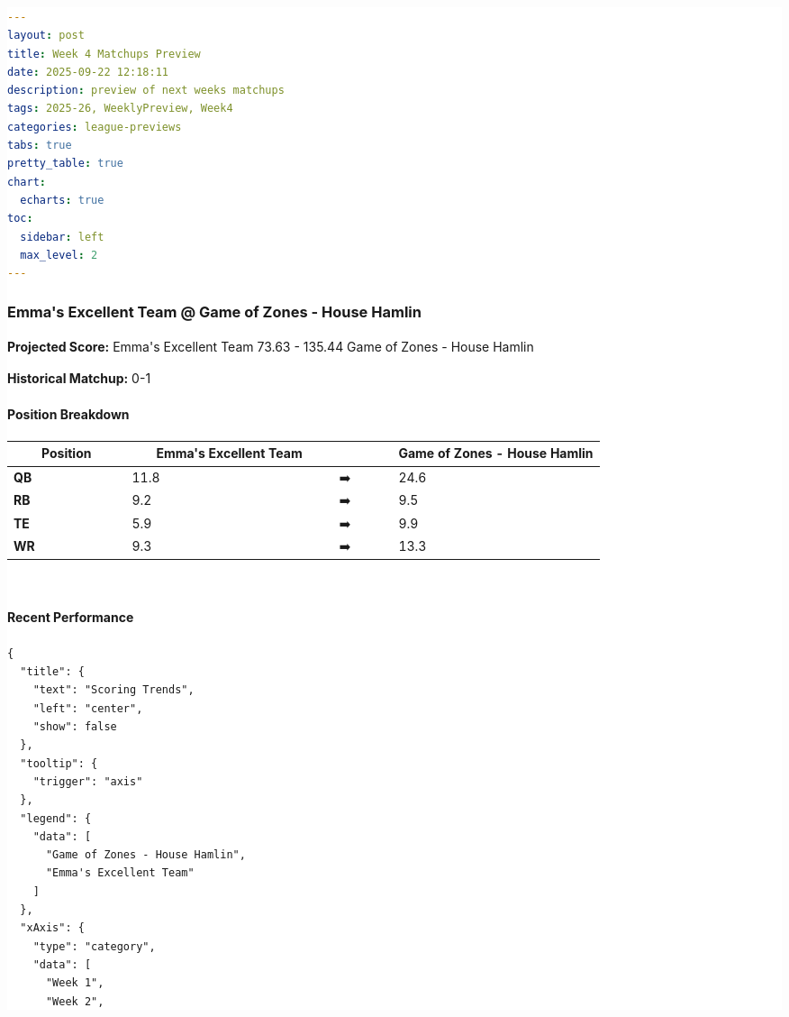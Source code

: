 ```yaml
---
layout: post
title: Week 4 Matchups Preview
date: 2025-09-22 12:18:11
description: preview of next weeks matchups
tags: 2025-26, WeeklyPreview, Week4
categories: league-previews
tabs: true
pretty_table: true
chart:
  echarts: true
toc:
  sidebar: left
  max_level: 2
---
```

### Emma's Excellent Team @ Game of Zones - House Hamlin

**Projected Score:** Emma's Excellent Team 73.63 - 135.44 Game of Zones - House Hamlin

**Historical Matchup:** 0-1 

#### Position Breakdown

<table class='table table-bordered'>
<thead>
<tr>
<th style='width: 20%'>Position</th>
<th style='width: 35%'>Emma's Excellent Team</th>
<th style='width: 10%'></th>
<th style='width: 35%'>Game of Zones - House Hamlin</th>
</tr>
</thead>
<tbody>
<tr><td><strong>QB</strong></td><td>11.8</td><td>➡️</td><td>24.6</td></tr>
<tr><td><strong>RB</strong></td><td>9.2</td><td>➡️</td><td>9.5</td></tr>
<tr><td><strong>TE</strong></td><td>5.9</td><td>➡️</td><td>9.9</td></tr>
<tr><td><strong>WR</strong></td><td>9.3</td><td>➡️</td><td>13.3</td></tr>
</tbody></table>
 <br>

#### Recent Performance

```echarts
{
  "title": {
    "text": "Scoring Trends",
    "left": "center",
    "show": false
  },
  "tooltip": {
    "trigger": "axis"
  },
  "legend": {
    "data": [
      "Game of Zones - House Hamlin",
      "Emma's Excellent Team"
    ]
  },
  "xAxis": {
    "type": "category",
    "data": [
      "Week 1",
      "Week 2",
```